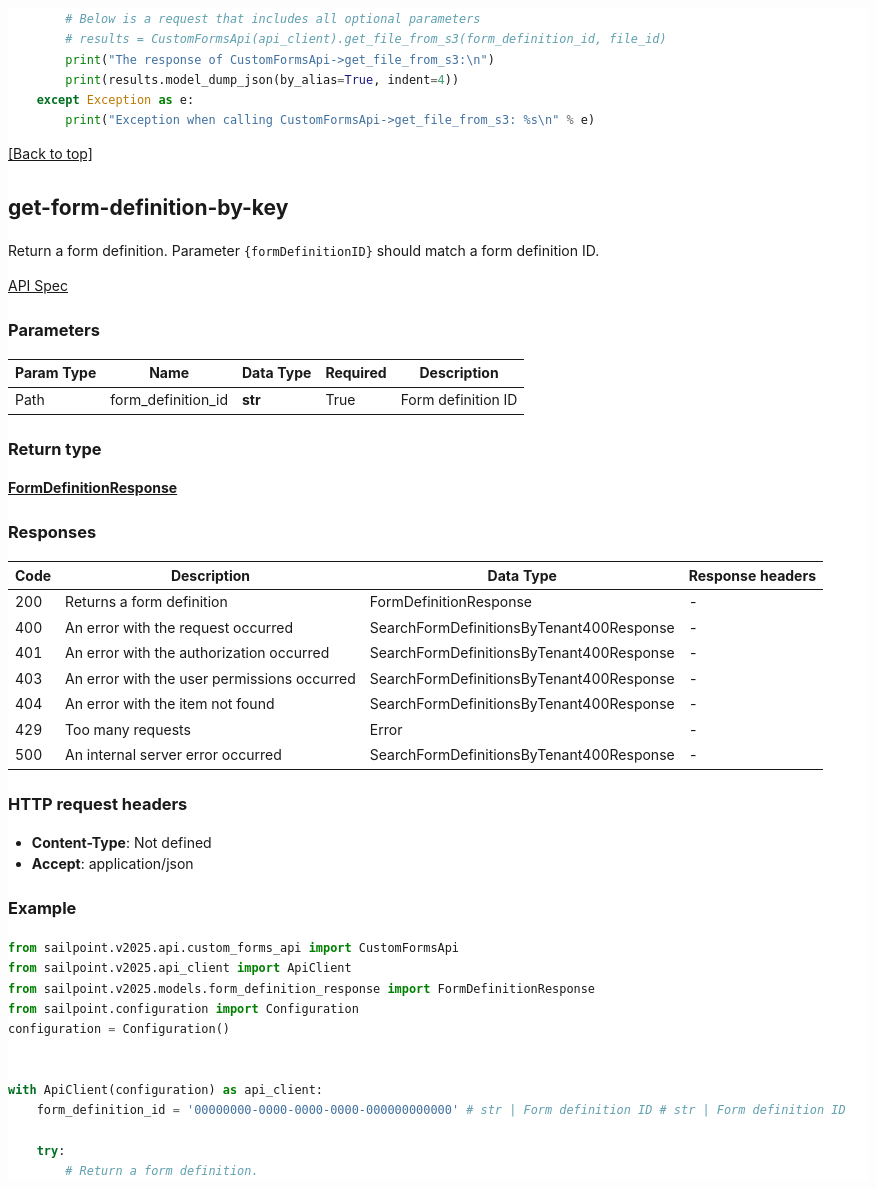 ```python
        # Below is a request that includes all optional parameters
        # results = CustomFormsApi(api_client).get_file_from_s3(form_definition_id, file_id)
        print("The response of CustomFormsApi->get_file_from_s3:\n")
        print(results.model_dump_json(by_alias=True, indent=4))
    except Exception as e:
        print("Exception when calling CustomFormsApi->get_file_from_s3: %s\n" % e)
```

[[Back to top]](#)

## get-form-definition-by-key

Return a form definition. Parameter `{formDefinitionID}` should match a form definition ID.

[API Spec](https://developer.sailpoint.com/docs/api/v2025/get-form-definition-by-key)

### Parameters

| Param Type | Name               | Data Type | Required | Description        |
| ---------- | ------------------ | --------- | -------- | ------------------ |
| Path       | form_definition_id | **str**   | True     | Form definition ID |

### Return type

[**FormDefinitionResponse**](../models/form-definition-response)

### Responses

| Code | Description | Data Type | Response headers |
| --- | --- | --- | --- |
| 200 | Returns a form definition | FormDefinitionResponse | - |
| 400 | An error with the request occurred | SearchFormDefinitionsByTenant400Response | - |
| 401 | An error with the authorization occurred | SearchFormDefinitionsByTenant400Response | - |
| 403 | An error with the user permissions occurred | SearchFormDefinitionsByTenant400Response | - |
| 404 | An error with the item not found | SearchFormDefinitionsByTenant400Response | - |
| 429 | Too many requests | Error | - |
| 500 | An internal server error occurred | SearchFormDefinitionsByTenant400Response | - |

### HTTP request headers

- **Content-Type**: Not defined
- **Accept**: application/json

### Example

```python
from sailpoint.v2025.api.custom_forms_api import CustomFormsApi
from sailpoint.v2025.api_client import ApiClient
from sailpoint.v2025.models.form_definition_response import FormDefinitionResponse
from sailpoint.configuration import Configuration
configuration = Configuration()


with ApiClient(configuration) as api_client:
    form_definition_id = '00000000-0000-0000-0000-000000000000' # str | Form definition ID # str | Form definition ID

    try:
        # Return a form definition.
```